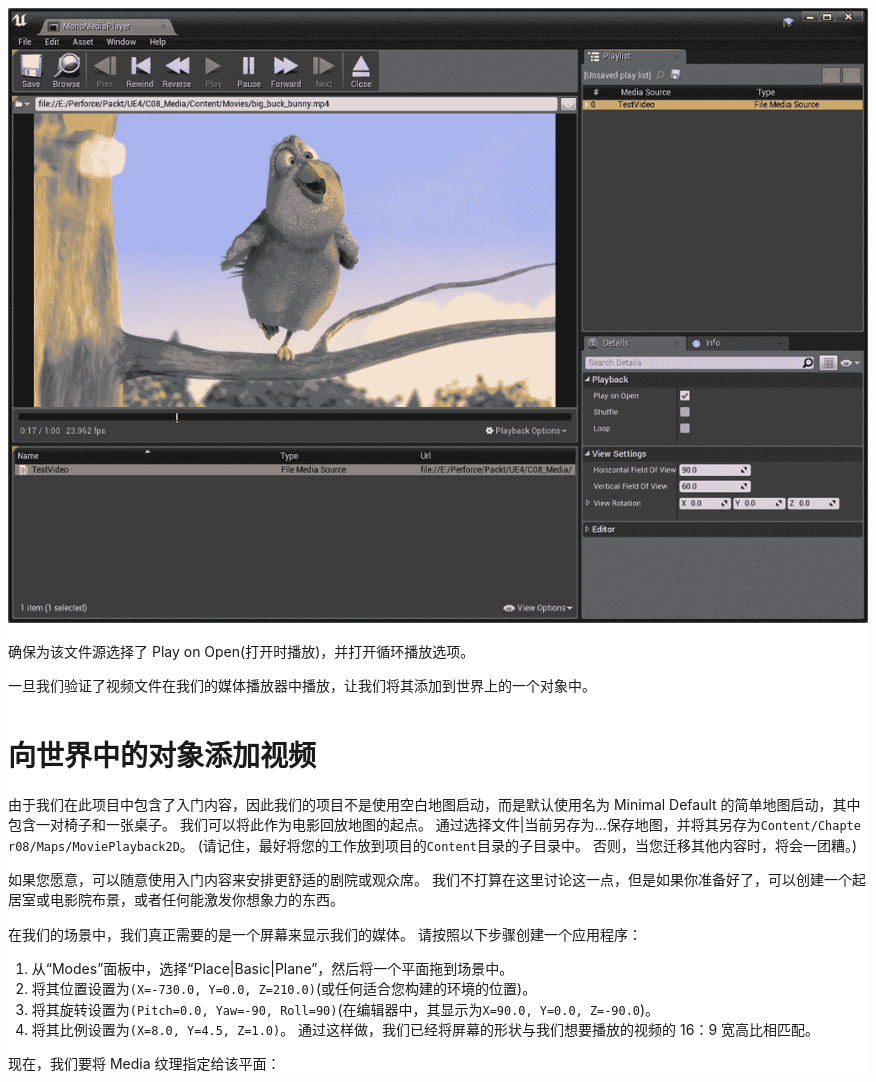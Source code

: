 ![](img/15bf0d29-ee25-4c02-8c13-5b1b7c6333d1.png)

确保为该文件源选择了 Play on Open(打开时播放)，并打开循环播放选项。

一旦我们验证了视频文件在我们的媒体播放器中播放，让我们将其添加到世界上的一个对象中。

# 向世界中的对象添加视频

由于我们在此项目中包含了入门内容，因此我们的项目不是使用空白地图启动，而是默认使用名为 Minimal Default 的简单地图启动，其中包含一对椅子和一张桌子。 我们可以将此作为电影回放地图的起点。 通过选择文件|当前另存为...保存地图，并将其另存为`Content/Chapter08/Maps/MoviePlayback2D`。 (请记住，最好将您的工作放到项目的`Content`目录的子目录中。 否则，当您迁移其他内容时，将会一团糟。)

如果您愿意，可以随意使用入门内容来安排更舒适的剧院或观众席。 我们不打算在这里讨论这一点，但是如果你准备好了，可以创建一个起居室或电影院布景，或者任何能激发你想象力的东西。

在我们的场景中，我们真正需要的是一个屏幕来显示我们的媒体。 请按照以下步骤创建一个应用程序：

1.  从“Modes”面板中，选择“Place|Basic|Plane”，然后将一个平面拖到场景中。
2.  将其位置设置为`(X=-730.0, Y=0.0, Z=210.0)`(或任何适合您构建的环境的位置)。
3.  将其旋转设置为`(Pitch=0.0, Yaw=-90, Roll=90)`(在编辑器中，其显示为`X=90.0, Y=0.0, Z=-90.0`)。
4.  将其比例设置为`(X=8.0, Y=4.5, Z=1.0)`。 通过这样做，我们已经将屏幕的形状与我们想要播放的视频的 16：9 宽高比相匹配。

现在，我们要将 Media 纹理指定给该平面：
